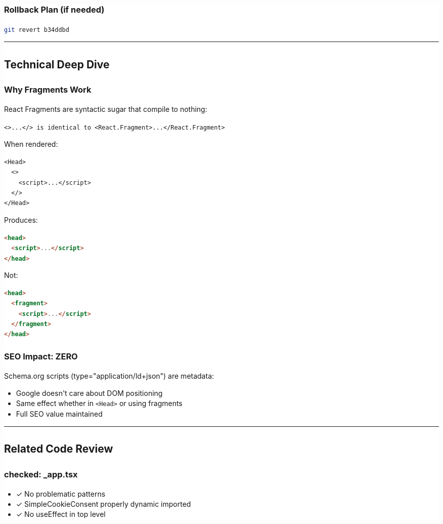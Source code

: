 ### Rollback Plan (if needed)

```bash
git revert b34ddbd
```

---

## Technical Deep Dive

### Why Fragments Work

React Fragments are syntactic sugar that compile to nothing:

```tsx
<>...</> is identical to <React.Fragment>...</React.Fragment>
```

When rendered:
```tsx
<Head>
  <>
    <script>...</script>
  </>
</Head>
```

Produces:
```html
<head>
  <script>...</script>
</head>
```

Not:
```html
<head>
  <fragment>
    <script>...</script>
  </fragment>
</head>
```

### SEO Impact: ZERO

Schema.org scripts (type="application/ld+json") are metadata:
- Google doesn't care about DOM positioning
- Same effect whether in `<Head>` or using fragments
- Full SEO value maintained

---

## Related Code Review

### checked: _app.tsx
- ✓ No problematic patterns
- ✓ SimpleCookieConsent properly dynamic imported
- ✓ No useEffect in top level
